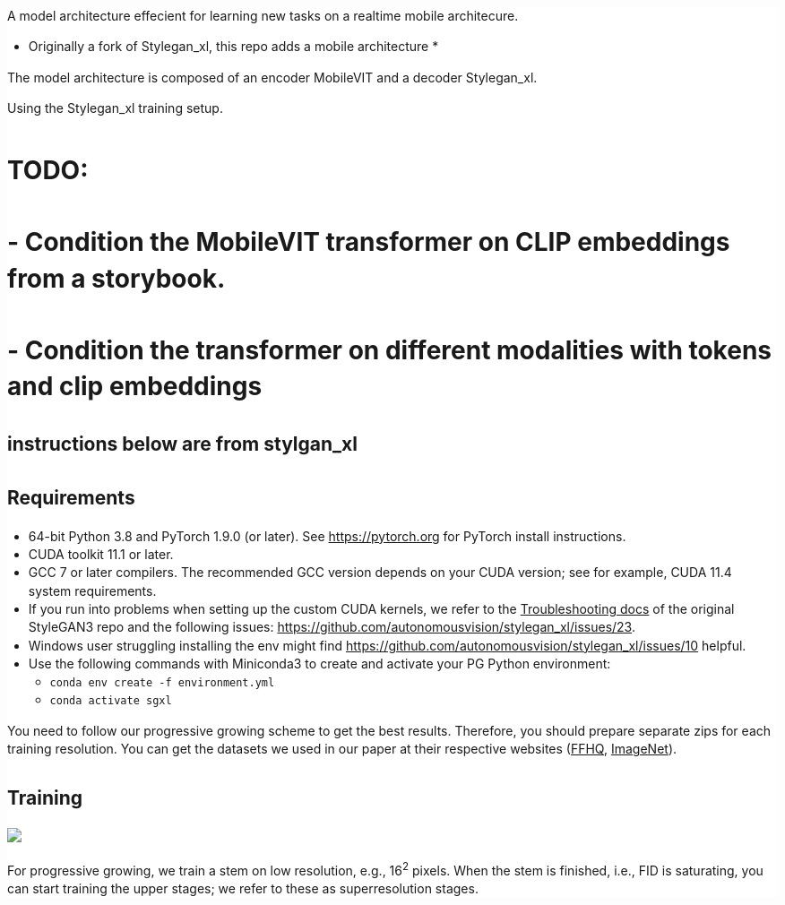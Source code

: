 A model architecture effecient for learning new tasks on a realtime mobile architecure.

* Originally a fork of Stylegan_xl, this repo adds a mobile architecture *

The model architecture is composed of an encoder MobileVIT and a decoder Stylegan_xl.

Using the Stylegan_xl training setup.

# TODO:
# - Condition the MobileVIT transformer on CLIP embeddings from a storybook.
# - Condition the transformer on different modalities with tokens and clip embeddings


## instructions below are from stylgan_xl

## Requirements ##
- 64-bit Python 3.8 and PyTorch 1.9.0 (or later). See https://pytorch.org for PyTorch install instructions.
- CUDA toolkit 11.1 or later.
- GCC 7 or later compilers. The recommended GCC version depends on your CUDA version; see for example, CUDA 11.4 system requirements.
- If you run into problems when setting up the custom CUDA kernels, we refer to the [Troubleshooting docs](https://github.com/NVlabs/stylegan3/blob/main/docs/troubleshooting.md#why-is-cuda-toolkit-installation-necessary) of the original StyleGAN3 repo and the following issues: https://github.com/autonomousvision/stylegan_xl/issues/23.
- Windows user struggling installing the env might find https://github.com/autonomousvision/stylegan_xl/issues/10
  helpful.
- Use the following commands with Miniconda3 to create and activate your PG Python environment:
  - ```conda env create -f environment.yml```
  - ```conda activate sgxl```


You need to follow our progressive growing scheme to get the best results. Therefore, you should prepare separate zips for each training resolution. You can get the datasets we used in our paper at their respective websites ([FFHQ](https://github.com/NVlabs/ffhq-dataset), [ImageNet](https://image-net.org/)).

## Training ##

<img src="media/system.png">

For progressive growing, we train a stem on low resolution, e.g., 16<sup>2</sup> pixels. When the stem is finished, i.e., FID is saturating, you can start training the upper stages; we refer to these as superresolution stages.
